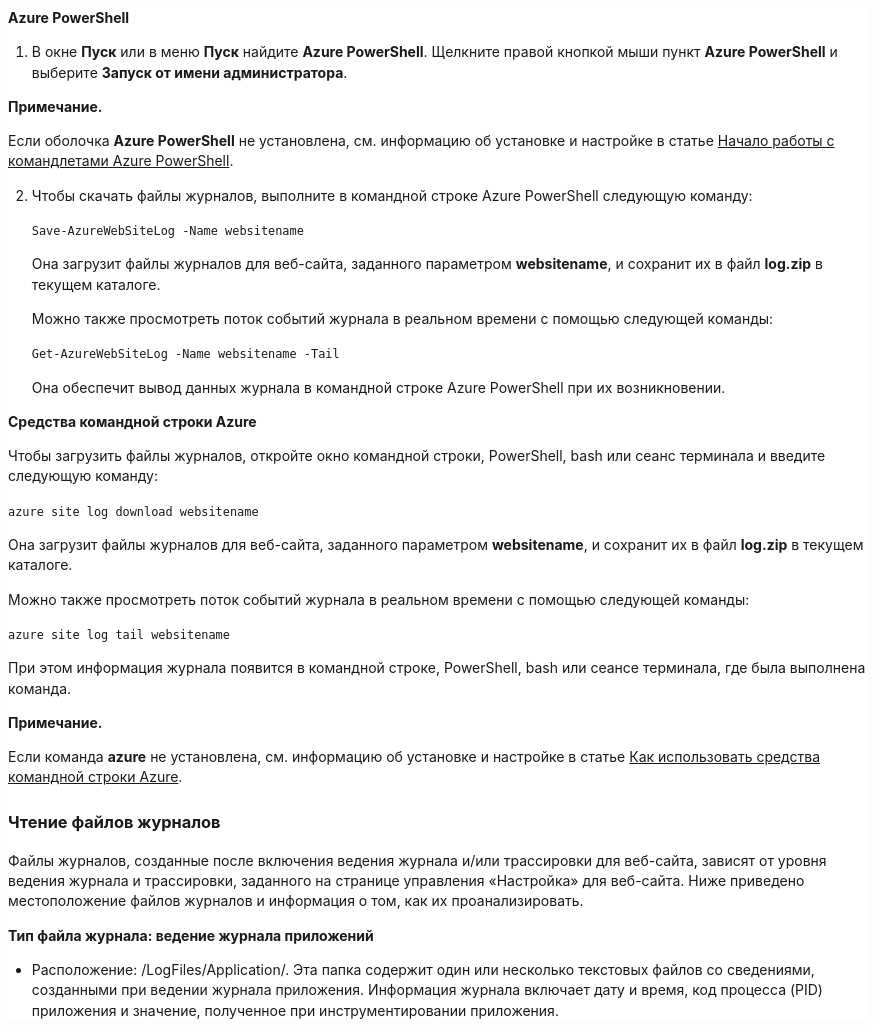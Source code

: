 **Azure PowerShell**

1.  В окне **Пуск** или в меню **Пуск** найдите **Azure PowerShell**. Щелкните правой кнопкой мыши пункт **Azure PowerShell** и выберите **Запуск от имени администратора**.

    <div class="dev-callout"> 
<b>Примечание.</b> 
<p>Если оболочка <b>Azure PowerShell</b> не установлена, см. информацию об установке и настройке в статье <a href="http://msdn.microsoft.com/ru-ru/library/windowsazure/jj554332.aspx">Начало работы с командлетами Azure PowerShell</a>.</p> 
</div>

2.  Чтобы скачать файлы журналов, выполните в командной строке Azure PowerShell следующую команду:

        Save-AzureWebSiteLog -Name websitename

    Она загрузит файлы журналов для веб-сайта, заданного параметром **websitename**, и сохранит их в файл **log.zip** в текущем каталоге.

    Можно также просмотреть поток событий журнала в реальном времени с помощью следующей команды:

        Get-AzureWebSiteLog -Name websitename -Tail

    Она обеспечит вывод данных журнала в командной строке Azure PowerShell при их возникновении.

**Средства командной строки Azure**

Чтобы загрузить файлы журналов, откройте окно командной строки, PowerShell, bash или сеанс терминала и введите следующую команду:

    azure site log download websitename

Она загрузит файлы журналов для веб-сайта, заданного параметром **websitename**, и сохранит их в файл **log.zip** в текущем каталоге.

Можно также просмотреть поток событий журнала в реальном времени с помощью следующей команды:

    azure site log tail websitename

При этом информация журнала появится в командной строке, PowerShell, bash или сеансе терминала, где была выполнена команда.

<div class="dev-callout"> 
<b>Примечание.</b> 
<p>Если команда <b>azure</b> не установлена, см. информацию об установке и настройке в статье <a href="http://www.windowsazure.com/ru-ru/develop/nodejs/how-to-guides/command-line-tools/">Как использовать средства командной строки Azure</a>.</p>
</div>

### Чтение файлов журналов

Файлы журналов, созданные после включения ведения журнала и/или трассировки для веб-сайта, зависят от уровня ведения журнала и трассировки, заданного на странице управления «Настройка» для веб-сайта. Ниже приведено местоположение файлов журналов и информация о том, как их проанализировать.

**Тип файла журнала: ведение журнала приложений**

-   Расположение: /LogFiles/Application/. Эта папка содержит один или несколько текстовых файлов со сведениями, созданными при ведении журнала приложения. Информация журнала включает дату и время, код процесса (PID) приложения и значение, полученное при инструментировании приложения.
